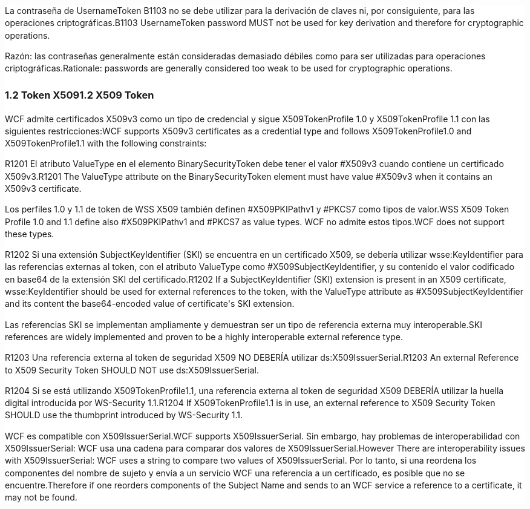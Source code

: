  <span data-ttu-id="05ba2-249">La contraseña de UsernameToken B1103 no se debe utilizar para la derivación de claves ni, por consiguiente, para las operaciones criptográficas.</span><span class="sxs-lookup"><span data-stu-id="05ba2-249">B1103 UsernameToken password MUST not be used for key derivation and therefore for cryptographic operations.</span></span>  
  
 <span data-ttu-id="05ba2-250">Razón: las contraseñas generalmente están consideradas demasiado débiles como para ser utilizadas para operaciones criptográficas.</span><span class="sxs-lookup"><span data-stu-id="05ba2-250">Rationale: passwords are generally considered too weak to be used for cryptographic operations.</span></span>  
  
### <a name="12-x509-token"></a><span data-ttu-id="05ba2-251">1.2 Token X509</span><span class="sxs-lookup"><span data-stu-id="05ba2-251">1.2 X509 Token</span></span>  

 <span data-ttu-id="05ba2-252">WCF admite certificados X509v3 como un tipo de credencial y sigue X509TokenProfile 1.0 y X509TokenProfile 1.1 con las siguientes restricciones:</span><span class="sxs-lookup"><span data-stu-id="05ba2-252">WCF supports X509v3 certificates as a credential type and follows X509TokenProfile1.0 and X509TokenProfile1.1 with the following constraints:</span></span>  
  
 <span data-ttu-id="05ba2-253">R1201 El atributo ValueType en el elemento BinarySecurityToken debe tener el valor #X509v3 cuando contiene un certificado X509v3.</span><span class="sxs-lookup"><span data-stu-id="05ba2-253">R1201 The ValueType attribute on the BinarySecurityToken element must have value #X509v3 when it contains an X509v3 certificate.</span></span>  
  
 <span data-ttu-id="05ba2-254">Los perfiles 1.0 y 1.1 de token de WSS X509 también definen #X509PKIPathv1 y #PKCS7 como tipos de valor.</span><span class="sxs-lookup"><span data-stu-id="05ba2-254">WSS X509 Token Profile 1.0 and 1.1 define also #X509PKIPathv1 and #PKCS7 as value types.</span></span> <span data-ttu-id="05ba2-255">WCF no admite estos tipos.</span><span class="sxs-lookup"><span data-stu-id="05ba2-255">WCF does not support these types.</span></span>  
  
 <span data-ttu-id="05ba2-256">R1202 Si una extensión SubjectKeyIdentifier (SKI) se encuentra en un certificado X509, se debería utilizar wsse:KeyIdentifier para las referencias externas al token, con el atributo ValueType como #X509SubjectKeyIdentifier, y su contenido el valor codificado en base64 de la extensión SKI del certificado.</span><span class="sxs-lookup"><span data-stu-id="05ba2-256">R1202 If a SubjectKeyIdentifier (SKI) extension is present in an X509 certificate, wsse:KeyIdentifier should be used for external references to the token, with the ValueType attribute as #X509SubjectKeyIdentifier and its content the base64-encoded value of certificate's SKI extension.</span></span>  
  
 <span data-ttu-id="05ba2-257">Las referencias SKI se implementan ampliamente y demuestran ser un tipo de referencia externa muy interoperable.</span><span class="sxs-lookup"><span data-stu-id="05ba2-257">SKI references are widely implemented and proven to be a highly interoperable external reference type.</span></span>  
  
 <span data-ttu-id="05ba2-258">R1203 Una referencia externa al token de seguridad X509 NO DEBERÍA utilizar ds:X509IssuerSerial.</span><span class="sxs-lookup"><span data-stu-id="05ba2-258">R1203 An external Reference to X509 Security Token SHOULD NOT use ds:X509IssuerSerial.</span></span>  
  
 <span data-ttu-id="05ba2-259">R1204 Si se está utilizando X509TokenProfile1.1, una referencia externa al token de seguridad X509 DEBERÍA utilizar la huella digital introducida por WS-Security 1.1.</span><span class="sxs-lookup"><span data-stu-id="05ba2-259">R1204 If X509TokenProfile1.1 is in use, an external reference to X509 Security Token SHOULD use the thumbprint introduced by WS-Security 1.1.</span></span>  
  
 <span data-ttu-id="05ba2-260">WCF es compatible con X509IssuerSerial.</span><span class="sxs-lookup"><span data-stu-id="05ba2-260">WCF supports X509IssuerSerial.</span></span> <span data-ttu-id="05ba2-261">Sin embargo, hay problemas de interoperabilidad con X509IssuerSerial: WCF usa una cadena para comparar dos valores de X509IssuerSerial.</span><span class="sxs-lookup"><span data-stu-id="05ba2-261">However There are interoperability issues with X509IssuerSerial: WCF uses a string to compare two values of X509IssuerSerial.</span></span> <span data-ttu-id="05ba2-262">Por lo tanto, si una reordena los componentes del nombre de sujeto y envía a un servicio WCF una referencia a un certificado, es posible que no se encuentre.</span><span class="sxs-lookup"><span data-stu-id="05ba2-262">Therefore if one reorders components of the Subject Name and sends to an WCF service a reference to a certificate, it may not be found.</span></span>  
  